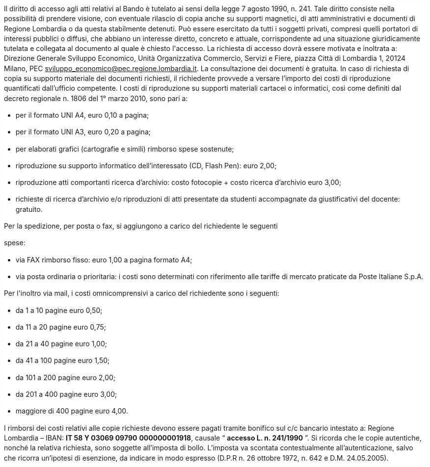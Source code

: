 Il diritto di accesso agli atti relativi al Bando è tutelato ai sensi della legge 7 agosto
1990, n. 241. Tale diritto consiste nella possibilità di prendere visione, con eventuale
rilascio di copia anche su supporti magnetici, di atti amministrativi e documenti di
Regione Lombardia o da questa stabilmente detenuti. Può essere esercitato da tutti i
soggetti privati, compresi quelli portatori di interessi pubblici o diffusi, che abbiano un
interesse diretto, concreto e attuale, corrispondente ad una situazione
giuridicamente tutelata e collegata al documento al quale è chiesto l'accesso.
La richiesta di accesso dovrà essere motivata e inoltrata a: Direzione Generale
Sviluppo Economico, Unità Organizzativa Commercio, Servizi e Fiere, piazza Città di
Lombardia 1, 20124 Milano, PEC sviluppo_economico@pec.regione.lombardia.it.
La consultazione dei documenti è gratuita.
In caso di richiesta di copia su supporto materiale dei documenti richiesti, il
richiedente provvede a versare l’importo dei costi di riproduzione quantificati
dall’ufficio competente.
I costi di riproduzione su supporti materiali cartacei o informatici, così come definiti dal
decreto regionale n. 1806 del 1° marzo 2010, sono pari a:

  - per il formato UNI A4, euro 0,10 a pagina;

  - per il formato UNI A3, euro 0,20 a pagina;

  - per elaborati grafici (cartografie e simili) rimborso spese sostenute;

  - riproduzione su supporto informatico dell’interessato (CD, Flash Pen): euro 2,00;

  - riproduzione atti comportanti ricerca d’archivio: costo fotocopie + costo
ricerca d’archivio euro 3,00;

  - richieste di ricerca d’archivio e/o riproduzioni di atti presentate da studenti
accompagnate da giustificativi del docente: gratuito.


Per la spedizione, per posta o fax, si aggiungono a carico del richiedente le seguenti

spese:

  - via FAX rimborso fisso: euro 1,00 a pagina formato A4;

  - via posta ordinaria o prioritaria: i costi sono determinati con riferimento alle
tariffe di mercato praticate da Poste Italiane S.p.A.


Per l'inoltro via mail, i costi omnicomprensivi a carico del richiedente sono i seguenti:

  - da 1 a 10 pagine euro 0,50;

  - da 11 a 20 pagine euro 0,75;

  - da 21 a 40 pagine euro 1,00;

  - da 41 a 100 pagine euro 1,50;

  - da 101 a 200 pagine euro 2,00;

  - da 201 a 400 pagine euro 3,00;

  - maggiore di 400 pagine euro 4,00.


I rimborsi dei costi relativi alle copie richieste devono essere pagati tramite bonifico sul
c/c bancario intestato a: Regione Lombardia – IBAN: **IT 58 Y 03069 09790**
**000000001918**, causale “ **accesso L. n. 241/1990** ”.
Si ricorda che le copie autentiche, nonché la relativa richiesta, sono soggette
all’imposta di bollo. L’imposta va scontata contestualmente all’autenticazione, salvo
che ricorra un’ipotesi di esenzione, da indicare in modo espresso (D.P.R n. 26 ottobre
1972, n. 642 e D.M. 24.05.2005).
